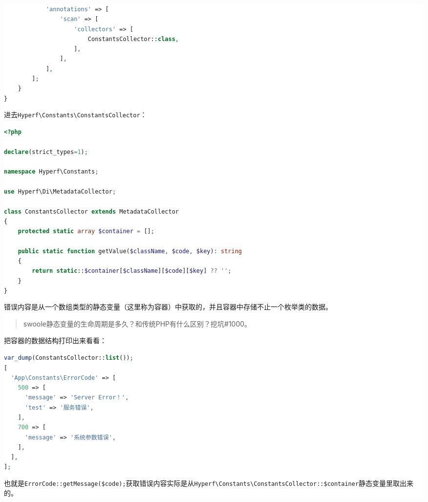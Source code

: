 ```php
            'annotations' => [
                'scan' => [
                    'collectors' => [
                        ConstantsCollector::class,
                    ],
                ],
            ],
        ];
    }
}
```
进去`Hyperf\Constants\ConstantsCollector`：
```php
<?php

declare(strict_types=1);

namespace Hyperf\Constants;

use Hyperf\Di\MetadataCollector;

class ConstantsCollector extends MetadataCollector
{
    protected static array $container = [];

    public static function getValue($className, $code, $key): string
    {
        return static::$container[$className][$code][$key] ?? '';
    }
}
```

错误内容是从一个数组类型的静态变量（这里称为容器）中获取的，并且容器中存储不止一个枚举类的数据。

> swoole静态变量的生命周期是多久？和传统PHP有什么区别？挖坑#1000。

把容器的数据结构打印出来看看：
```php
var_dump(ConstantsCollector::list());
[
  'App\Constants\ErrorCode' => [
    500 => [
      'message' => 'Server Error！',
      'test' => '服务错误',
    ],
    700 => [
      'message' => '系统参数错误',
    ],
  ],
];
```

也就是`ErrorCode::getMessage($code);`获取错误内容实际是从`Hyperf\Constants\ConstantsCollector::$container`静态变量里取出来的。
